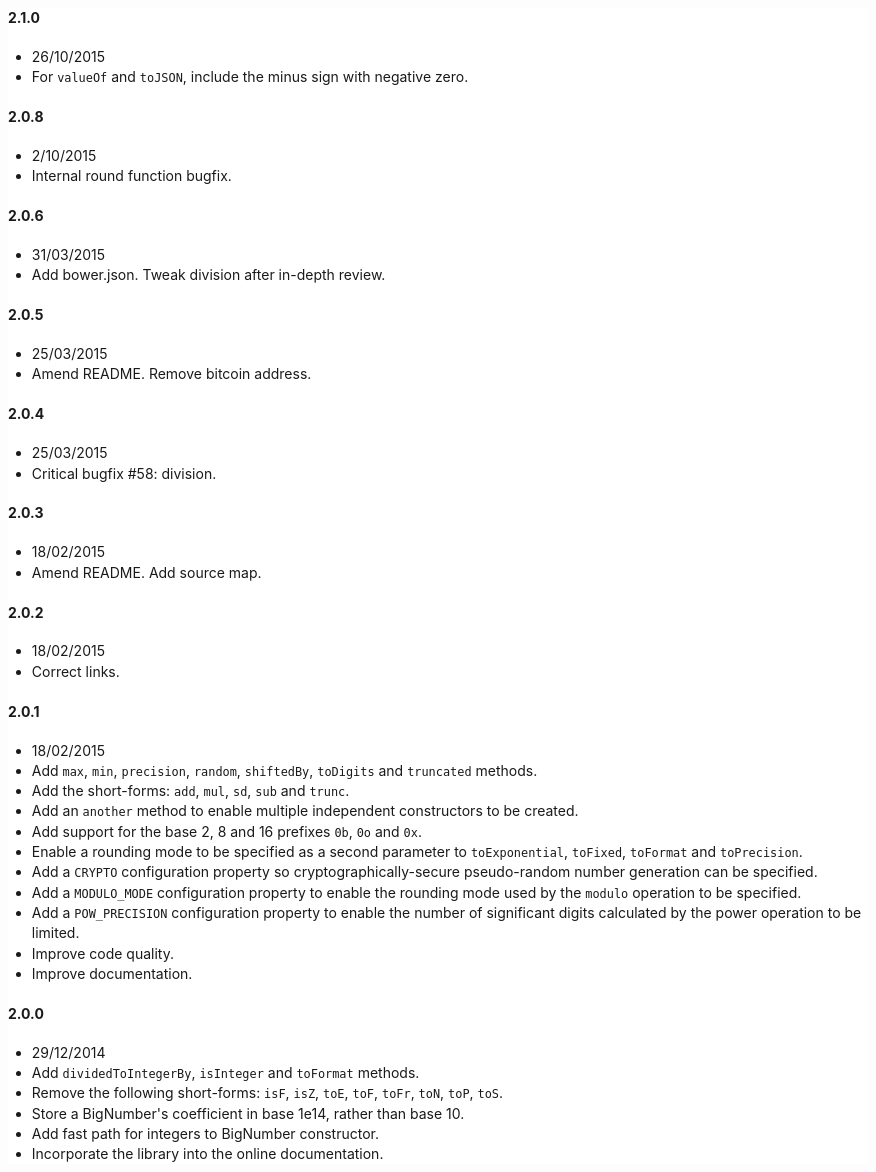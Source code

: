 #### 2.1.0
* 26/10/2015
* For `valueOf` and `toJSON`, include the minus sign with negative zero.

#### 2.0.8
* 2/10/2015
* Internal round function bugfix.

#### 2.0.6
* 31/03/2015
* Add bower.json. Tweak division after in-depth review.

#### 2.0.5
* 25/03/2015
* Amend README. Remove bitcoin address.

#### 2.0.4
* 25/03/2015
* Critical bugfix #58: division.

#### 2.0.3
* 18/02/2015
* Amend README. Add source map.

#### 2.0.2
* 18/02/2015
* Correct links.

#### 2.0.1
* 18/02/2015
* Add `max`, `min`, `precision`, `random`, `shiftedBy`, `toDigits` and `truncated` methods.
* Add the short-forms: `add`, `mul`, `sd`, `sub` and `trunc`.
* Add an `another` method to enable multiple independent constructors to be created.
* Add support for the base 2, 8 and 16 prefixes `0b`, `0o` and `0x`.
* Enable a rounding mode to be specified as a second parameter to `toExponential`, `toFixed`, `toFormat` and `toPrecision`.
* Add a `CRYPTO` configuration property so cryptographically-secure pseudo-random number generation can be specified.
* Add a `MODULO_MODE` configuration property to enable the rounding mode used by the `modulo` operation to be specified.
* Add a `POW_PRECISION` configuration property to enable the number of significant digits calculated by the power operation to be limited.
* Improve code quality.
* Improve documentation.

#### 2.0.0
* 29/12/2014
* Add `dividedToIntegerBy`, `isInteger` and `toFormat` methods.
* Remove the following short-forms: `isF`, `isZ`, `toE`, `toF`, `toFr`, `toN`, `toP`, `toS`.
* Store a BigNumber's coefficient in base 1e14, rather than base 10.
* Add fast path for integers to BigNumber constructor.
* Incorporate the library into the online documentation.

